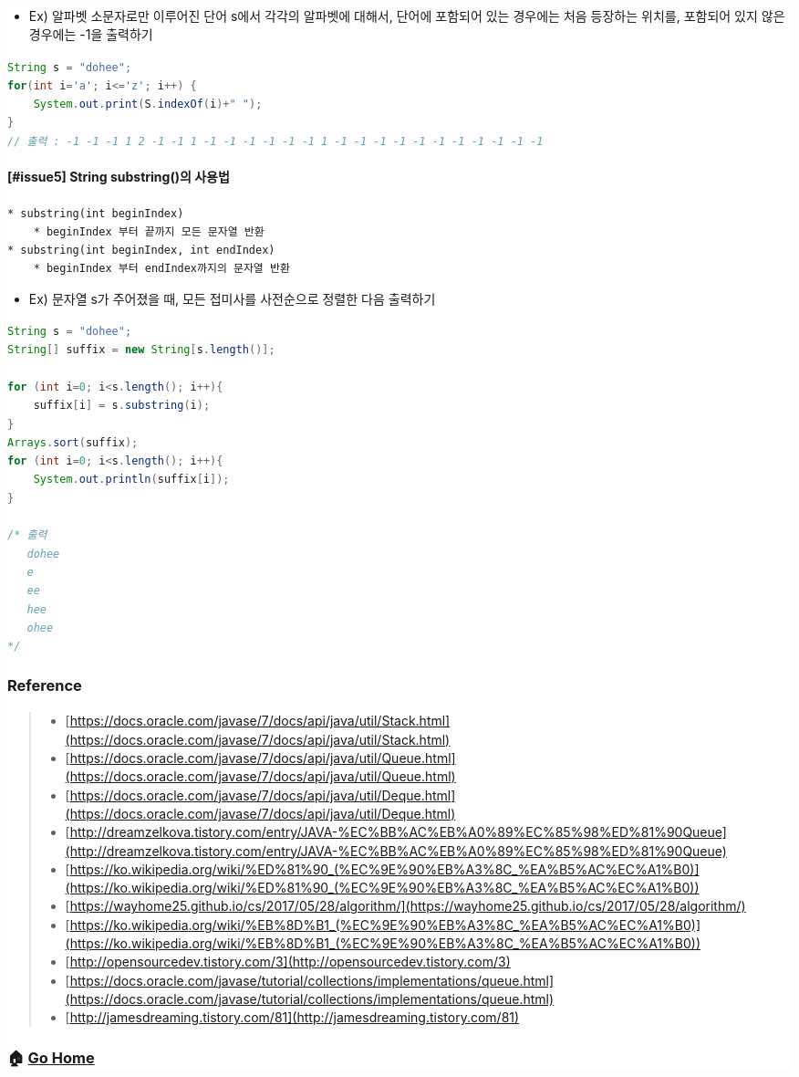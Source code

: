 * Ex) 알파벳 소문자로만 이루어진 단어 s에서 각각의 알파벳에 대해서, 단어에 포함되어 있는 경우에는 처음 등장하는 위치를, 포함되어 있지 않은 경우에는 -1을 출력하기
~~~java
String s = "dohee";
for(int i='a'; i<='z'; i++) {
    System.out.print(S.indexOf(i)+" ");
}
// 출력 : -1 -1 -1 1 2 -1 -1 1 -1 -1 -1 -1 -1 -1 1 -1 -1 -1 -1 -1 -1 -1 -1 -1 -1 -1
~~~



#### [#issue5] String substring()의 사용법
    * substring(int beginIndex)
        * beginIndex 부터 끝까지 모든 문자열 반환
    * substring(int beginIndex, int endIndex)
        * beginIndex 부터 endIndex까지의 문자열 반환
  
* Ex) 문자열 s가 주어졌을 때, 모든 접미사를 사전순으로 정렬한 다음 출력하기      
~~~java
String s = "dohee";
String[] suffix = new String[s.length()];

for (int i=0; i<s.length(); i++){
    suffix[i] = s.substring(i);
}
Arrays.sort(suffix);
for (int i=0; i<s.length(); i++){
    System.out.println(suffix[i]);
}

/* 출력
   dohee
   e
   ee
   hee
   ohee
*/
~~~



### Reference
> - [https://docs.oracle.com/javase/7/docs/api/java/util/Stack.html](https://docs.oracle.com/javase/7/docs/api/java/util/Stack.html)
> - [https://docs.oracle.com/javase/7/docs/api/java/util/Queue.html](https://docs.oracle.com/javase/7/docs/api/java/util/Queue.html)
> - [https://docs.oracle.com/javase/7/docs/api/java/util/Deque.html](https://docs.oracle.com/javase/7/docs/api/java/util/Deque.html)
> - [http://dreamzelkova.tistory.com/entry/JAVA-%EC%BB%AC%EB%A0%89%EC%85%98%ED%81%90Queue](http://dreamzelkova.tistory.com/entry/JAVA-%EC%BB%AC%EB%A0%89%EC%85%98%ED%81%90Queue)
> - [https://ko.wikipedia.org/wiki/%ED%81%90_(%EC%9E%90%EB%A3%8C_%EA%B5%AC%EC%A1%B0)](https://ko.wikipedia.org/wiki/%ED%81%90_(%EC%9E%90%EB%A3%8C_%EA%B5%AC%EC%A1%B0))
> - [https://wayhome25.github.io/cs/2017/05/28/algorithm/](https://wayhome25.github.io/cs/2017/05/28/algorithm/)
> - [https://ko.wikipedia.org/wiki/%EB%8D%B1_(%EC%9E%90%EB%A3%8C_%EA%B5%AC%EC%A1%B0)](https://ko.wikipedia.org/wiki/%EB%8D%B1_(%EC%9E%90%EB%A3%8C_%EA%B5%AC%EC%A1%B0))
> - [http://opensourcedev.tistory.com/3](http://opensourcedev.tistory.com/3)
> - [https://docs.oracle.com/javase/tutorial/collections/implementations/queue.html](https://docs.oracle.com/javase/tutorial/collections/implementations/queue.html)
> - [http://jamesdreaming.tistory.com/81](http://jamesdreaming.tistory.com/81)


### :house: [Go Home](https://github.com/Do-Hee/algorithm-study) 
